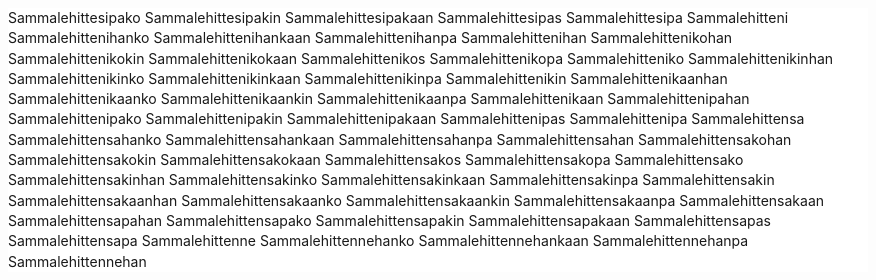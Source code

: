 Sammalehittesipako
Sammalehittesipakin
Sammalehittesipakaan
Sammalehittesipas
Sammalehittesipa
Sammalehitteni
Sammalehittenihanko
Sammalehittenihankaan
Sammalehittenihanpa
Sammalehittenihan
Sammalehittenikohan
Sammalehittenikokin
Sammalehittenikokaan
Sammalehittenikos
Sammalehittenikopa
Sammalehitteniko
Sammalehittenikinhan
Sammalehittenikinko
Sammalehittenikinkaan
Sammalehittenikinpa
Sammalehittenikin
Sammalehittenikaanhan
Sammalehittenikaanko
Sammalehittenikaankin
Sammalehittenikaanpa
Sammalehittenikaan
Sammalehittenipahan
Sammalehittenipako
Sammalehittenipakin
Sammalehittenipakaan
Sammalehittenipas
Sammalehittenipa
Sammalehittensa
Sammalehittensahanko
Sammalehittensahankaan
Sammalehittensahanpa
Sammalehittensahan
Sammalehittensakohan
Sammalehittensakokin
Sammalehittensakokaan
Sammalehittensakos
Sammalehittensakopa
Sammalehittensako
Sammalehittensakinhan
Sammalehittensakinko
Sammalehittensakinkaan
Sammalehittensakinpa
Sammalehittensakin
Sammalehittensakaanhan
Sammalehittensakaanko
Sammalehittensakaankin
Sammalehittensakaanpa
Sammalehittensakaan
Sammalehittensapahan
Sammalehittensapako
Sammalehittensapakin
Sammalehittensapakaan
Sammalehittensapas
Sammalehittensapa
Sammalehittenne
Sammalehittennehanko
Sammalehittennehankaan
Sammalehittennehanpa
Sammalehittennehan